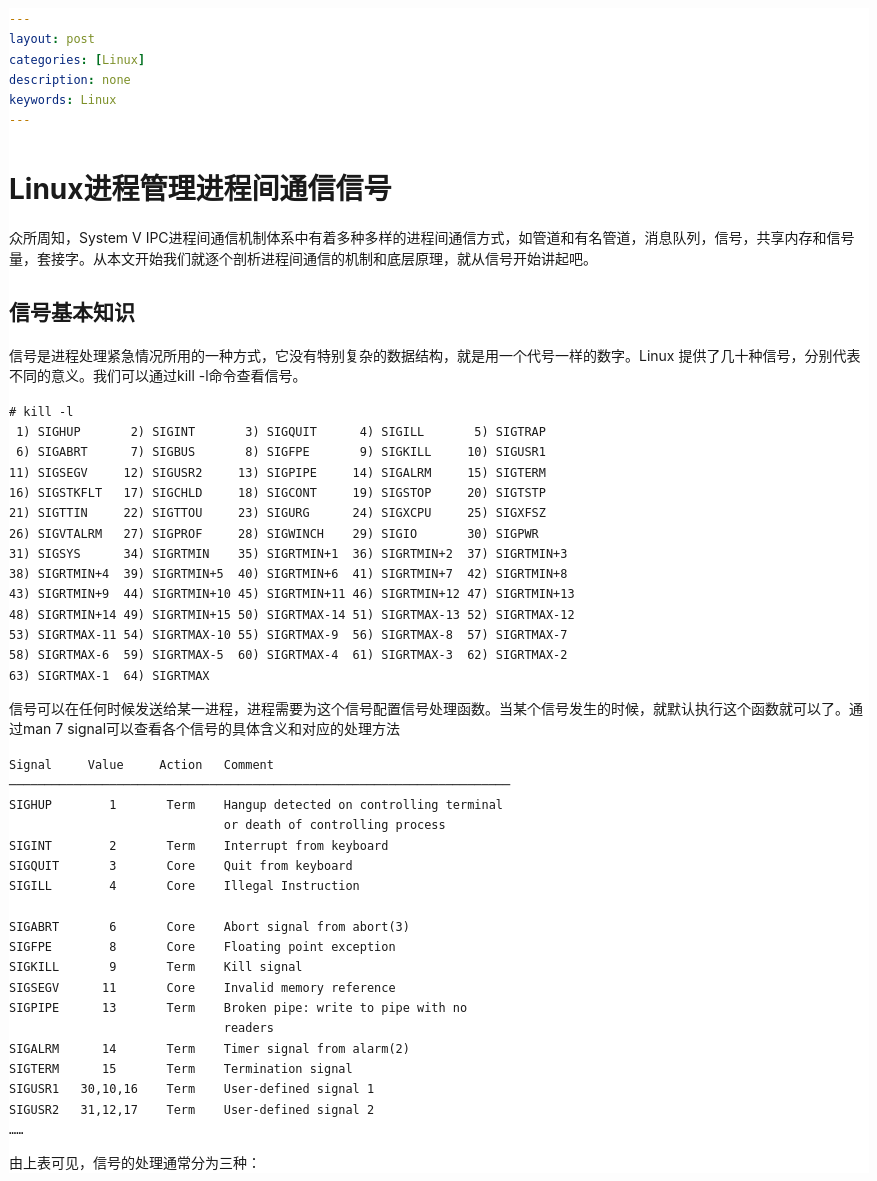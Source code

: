 ```yaml
---
layout: post
categories: [Linux]
description: none
keywords: Linux
---
```

# Linux进程管理进程间通信信号
众所周知，System V IPC进程间通信机制体系中有着多种多样的进程间通信方式，如管道和有名管道，消息队列，信号，共享内存和信号量，套接字。从本文开始我们就逐个剖析进程间通信的机制和底层原理，就从信号开始讲起吧。

## 信号基本知识
信号是进程处理紧急情况所用的一种方式，它没有特别复杂的数据结构，就是用一个代号一样的数字。Linux 提供了几十种信号，分别代表不同的意义。我们可以通过kill -l命令查看信号。
```
# kill -l
 1) SIGHUP       2) SIGINT       3) SIGQUIT      4) SIGILL       5) SIGTRAP
 6) SIGABRT      7) SIGBUS       8) SIGFPE       9) SIGKILL     10) SIGUSR1
11) SIGSEGV     12) SIGUSR2     13) SIGPIPE     14) SIGALRM     15) SIGTERM
16) SIGSTKFLT   17) SIGCHLD     18) SIGCONT     19) SIGSTOP     20) SIGTSTP
21) SIGTTIN     22) SIGTTOU     23) SIGURG      24) SIGXCPU     25) SIGXFSZ
26) SIGVTALRM   27) SIGPROF     28) SIGWINCH    29) SIGIO       30) SIGPWR
31) SIGSYS      34) SIGRTMIN    35) SIGRTMIN+1  36) SIGRTMIN+2  37) SIGRTMIN+3
38) SIGRTMIN+4  39) SIGRTMIN+5  40) SIGRTMIN+6  41) SIGRTMIN+7  42) SIGRTMIN+8
43) SIGRTMIN+9  44) SIGRTMIN+10 45) SIGRTMIN+11 46) SIGRTMIN+12 47) SIGRTMIN+13
48) SIGRTMIN+14 49) SIGRTMIN+15 50) SIGRTMAX-14 51) SIGRTMAX-13 52) SIGRTMAX-12
53) SIGRTMAX-11 54) SIGRTMAX-10 55) SIGRTMAX-9  56) SIGRTMAX-8  57) SIGRTMAX-7
58) SIGRTMAX-6  59) SIGRTMAX-5  60) SIGRTMAX-4  61) SIGRTMAX-3  62) SIGRTMAX-2
63) SIGRTMAX-1  64) SIGRTMAX
```
信号可以在任何时候发送给某一进程，进程需要为这个信号配置信号处理函数。当某个信号发生的时候，就默认执行这个函数就可以了。通过man 7 signal可以查看各个信号的具体含义和对应的处理方法
```
Signal     Value     Action   Comment
──────────────────────────────────────────────────────────────────────
SIGHUP        1       Term    Hangup detected on controlling terminal
                              or death of controlling process
SIGINT        2       Term    Interrupt from keyboard
SIGQUIT       3       Core    Quit from keyboard
SIGILL        4       Core    Illegal Instruction

SIGABRT       6       Core    Abort signal from abort(3)
SIGFPE        8       Core    Floating point exception
SIGKILL       9       Term    Kill signal
SIGSEGV      11       Core    Invalid memory reference
SIGPIPE      13       Term    Broken pipe: write to pipe with no
                              readers
SIGALRM      14       Term    Timer signal from alarm(2)
SIGTERM      15       Term    Termination signal
SIGUSR1   30,10,16    Term    User-defined signal 1
SIGUSR2   31,12,17    Term    User-defined signal 2
……
```
由上表可见，信号的处理通常分为三种：
